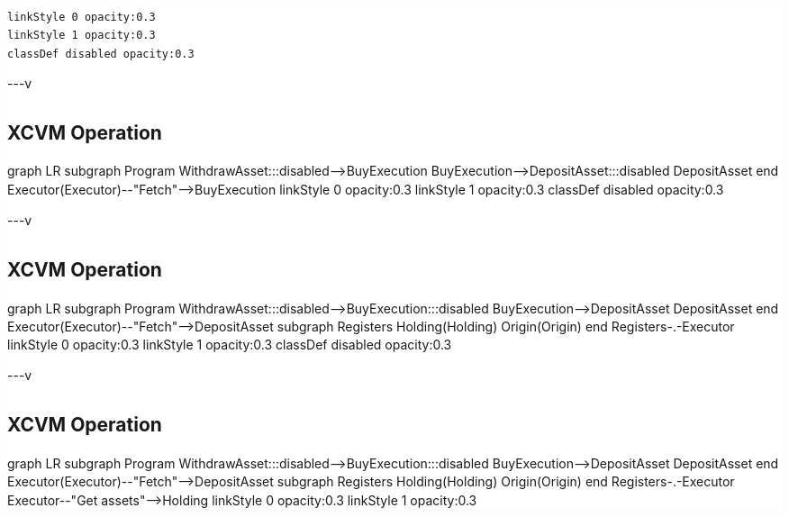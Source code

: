     linkStyle 0 opacity:0.3
    linkStyle 1 opacity:0.3
    classDef disabled opacity:0.3
</diagram>

---v

## XCVM Operation 

<diagram class="mermaid">
graph LR
    subgraph Program
        WithdrawAsset:::disabled-->BuyExecution
        BuyExecution-->DepositAsset:::disabled
        DepositAsset
    end
    Executor(Executor)--"Fetch"-->BuyExecution
    linkStyle 0 opacity:0.3
    linkStyle 1 opacity:0.3
    classDef disabled opacity:0.3
</diagram>

---v

## XCVM Operation

<diagram class="mermaid"> 
graph LR
subgraph Program
WithdrawAsset:::disabled-->BuyExecution:::disabled
BuyExecution-->DepositAsset
DepositAsset
end
Executor(Executor)--"Fetch"-->DepositAsset
subgraph Registers
Holding(Holding)
Origin(Origin)
end
Registers-.-Executor
linkStyle 0 opacity:0.3
linkStyle 1 opacity:0.3
classDef disabled opacity:0.3
</diagram>

---v

## XCVM Operation

<diagram class="mermaid"> 
graph LR
subgraph Program
WithdrawAsset:::disabled-->BuyExecution:::disabled
BuyExecution-->DepositAsset
DepositAsset
end
Executor(Executor)--"Fetch"-->DepositAsset
subgraph Registers
Holding(Holding)
Origin(Origin)
end
Registers-.-Executor
Executor--"Get assets"-->Holding
linkStyle 0 opacity:0.3
linkStyle 1 opacity:0.3